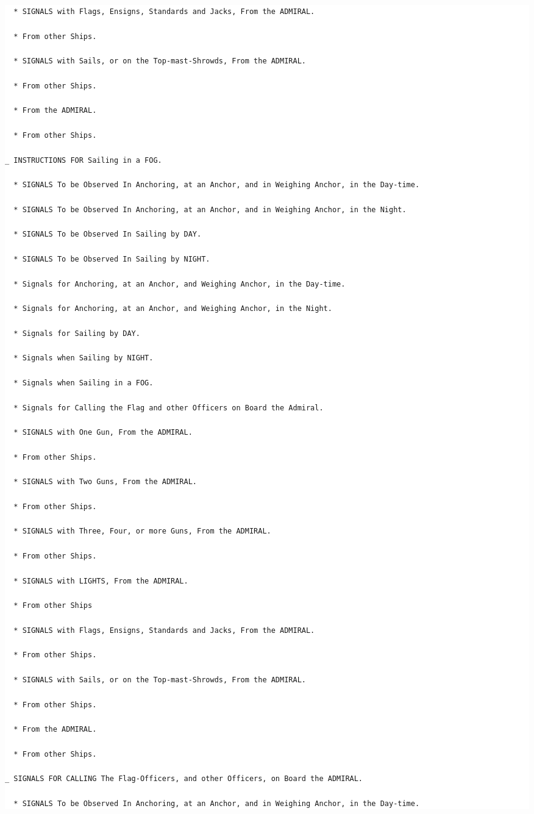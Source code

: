       * SIGNALS with Flags, Ensigns, Standards and Jacks, From the ADMIRAL.

      * From other Ships.

      * SIGNALS with Sails, or on the Top-mast-Shrowds, From the ADMIRAL.

      * From other Ships.

      * From the ADMIRAL.

      * From other Ships.

    _ INSTRUCTIONS FOR Sailing in a FOG.

      * SIGNALS To be Observed In Anchoring, at an Anchor, and in Weighing Anchor, in the Day-time.

      * SIGNALS To be Observed In Anchoring, at an Anchor, and in Weighing Anchor, in the Night.

      * SIGNALS To be Observed In Sailing by DAY.

      * SIGNALS To be Observed In Sailing by NIGHT.

      * Signals for Anchoring, at an Anchor, and Weighing Anchor, in the Day-time.

      * Signals for Anchoring, at an Anchor, and Weighing Anchor, in the Night.

      * Signals for Sailing by DAY.

      * Signals when Sailing by NIGHT.

      * Signals when Sailing in a FOG.

      * Signals for Calling the Flag and other Officers on Board the Admiral.

      * SIGNALS with One Gun, From the ADMIRAL.

      * From other Ships.

      * SIGNALS with Two Guns, From the ADMIRAL.

      * From other Ships.

      * SIGNALS with Three, Four, or more Guns, From the ADMIRAL.

      * From other Ships.

      * SIGNALS with LIGHTS, From the ADMIRAL.

      * From other Ships

      * SIGNALS with Flags, Ensigns, Standards and Jacks, From the ADMIRAL.

      * From other Ships.

      * SIGNALS with Sails, or on the Top-mast-Shrowds, From the ADMIRAL.

      * From other Ships.

      * From the ADMIRAL.

      * From other Ships.

    _ SIGNALS FOR CALLING The Flag-Officers, and other Officers, on Board the ADMIRAL.

      * SIGNALS To be Observed In Anchoring, at an Anchor, and in Weighing Anchor, in the Day-time.
